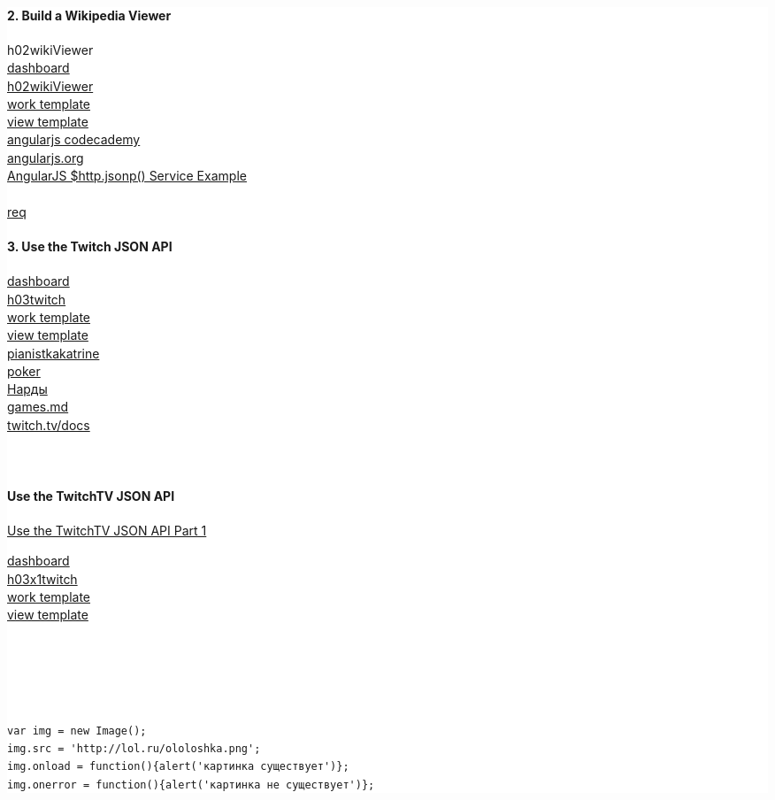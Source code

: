 
#### 2. Build a Wikipedia Viewer
h02wikiViewer  
[dashboard](https://codepen.io/mlapin/pen/abvaNej)  
[h02wikiViewer](https://codepen.io/mlapin/full/abvaNej)  
[work template](https://codepen.io/freeCodeCamp/pen/wGqEga)  
[view template](https://codepen.io/freeCodeCamp/full/wGqEga/)  
[angularjs codecademy](https://www.codecademy.com/courses/learn-angularjs/lessons/directives/exercises/directives-generalizations)  
[angularjs.org](https://docs.angularjs.org/api/ng/service/$http#jsonp)  
[AngularJS $http.jsonp() Service Example](https://www.tutlane.com/tutorial/angularjs/angularjs-http-jsonp-http-jsonp-service-method-example)  
[]()  
[req](https://ru.wikipedia.org/w/api.php?format=json&action=query&generator=search&gsrnamespace=0&gsrlimit=10&prop=pageimages|extracts&pilimit=max&exintro&explaintext&exsentences=1&exlimit=max&gsrsearch=форд&callback=JSON_CALLBACK)  

```
```

#### 3. Use the Twitch JSON API
[dashboard](https://codepen.io/mlapin/pen/abvXzjX)  
[h03twitch](https://codepen.io/mlapin/full/abvXzjX)  
[work template](https://codepen.io/freeCodeCamp/pen/Myvqmo)  
[view template](https://codepen.io/freeCodeCamp/full/Myvqmo/)  
[pianistkakatrine](https://www.twitch.tv/pianistkakatrine)  
[poker](https://www.twitch.tv/ac7ionmannn)  
[Нарды](https://www.twitch.tv/dubler1/video/617975619)  
[games.md](https://github.com/mlapinm/A02Nh/blob/master/games.md)  
[twitch.tv/docs](https://dev.twitch.tv/docs/v5)  
[]()  
[]()  
[]()  
```
```

#### Use the TwitchTV JSON API 
[Use the TwitchTV JSON API Part 1](https://www.youtube.com/watch?v=Nm2bXBlELZU&list=PLHdCowjFIBmJwYL9tPZOkn6CIVLg6Z36a&index=1)  

[dashboard]()  
[h03x1twitch]()  
[work template]()  
[view template]()  

[]()  
[]()  
[]()  
[]()  
[]()  


```
var img = new Image();
img.src = 'http://lol.ru/ololoshka.png';
img.onload = function(){alert('картинка существует')};
img.onerror = function(){alert('картинка не существует')};
```
